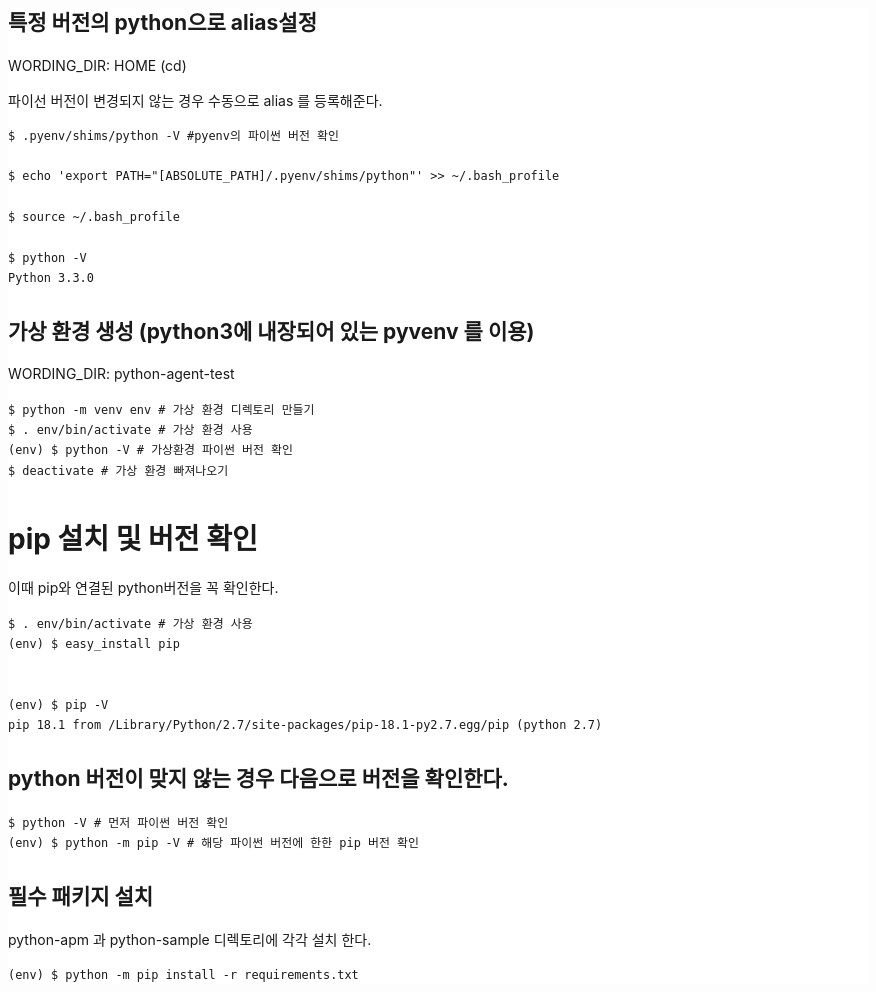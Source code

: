 ## 특정 버전의 python으로 alias설정
WORDING_DIR: HOME (cd)

파이선 버전이 변경되지 않는 경우 수동으로 alias 를 등록해준다.

```
$ .pyenv/shims/python -V #pyenv의 파이썬 버전 확인

$ echo 'export PATH="[ABSOLUTE_PATH]/.pyenv/shims/python"' >> ~/.bash_profile

$ source ~/.bash_profile

$ python -V
Python 3.3.0
```

## 가상 환경 생성 (python3에 내장되어 있는 pyvenv 를 이용)
WORDING_DIR: python-agent-test

```
$ python -m venv env # 가상 환경 디렉토리 만들기
$ . env/bin/activate # 가상 환경 사용
(env) $ python -V # 가상환경 파이썬 버전 확인
$ deactivate # 가상 환경 빠져나오기
```

# pip 설치 및 버전 확인
이때 pip와 연결된 python버전을 꼭 확인한다.

```
$ . env/bin/activate # 가상 환경 사용
(env) $ easy_install pip


(env) $ pip -V
pip 18.1 from /Library/Python/2.7/site-packages/pip-18.1-py2.7.egg/pip (python 2.7)
```

## python 버전이 맞지 않는 경우 다음으로 버전을 확인한다.

```
$ python -V # 먼저 파이썬 버전 확인
(env) $ python -m pip -V # 해당 파이썬 버전에 한한 pip 버전 확인
```

## 필수 패키지 설치
python-apm 과 python-sample 디렉토리에 각각 설치 한다.

```
(env) $ python -m pip install -r requirements.txt
```
